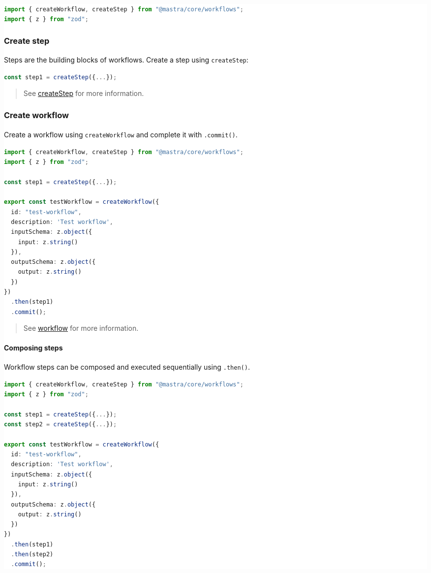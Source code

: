 ```typescript filename="src/mastra/workflows/test-workflow.ts" showLineNumbers copy
import { createWorkflow, createStep } from "@mastra/core/workflows";
import { z } from "zod";
```

### Create step

Steps are the building blocks of workflows. Create a step using `createStep`:

```typescript filename="src/mastra/workflows/test-workflow.ts" showLineNumbers copy
const step1 = createStep({...});
```

> See [createStep](/reference/workflows/step) for more information.

### Create workflow

Create a workflow using `createWorkflow` and complete it with `.commit()`.

```typescript {6,17} filename="src/mastra/workflows/test-workflow.ts" showLineNumbers copy
import { createWorkflow, createStep } from "@mastra/core/workflows";
import { z } from "zod";

const step1 = createStep({...});

export const testWorkflow = createWorkflow({
  id: "test-workflow",
  description: 'Test workflow',
  inputSchema: z.object({
    input: z.string()
  }),
  outputSchema: z.object({
    output: z.string()
  })
})
  .then(step1)
  .commit();
```

> See [workflow](/reference/workflows/workflow) for more information.

#### Composing steps

Workflow steps can be composed and executed sequentially using `.then()`.

```typescript {17,18} filename="src/mastra/workflows/test-workflow.ts" showLineNumbers copy
import { createWorkflow, createStep } from "@mastra/core/workflows";
import { z } from "zod";

const step1 = createStep({...});
const step2 = createStep({...});

export const testWorkflow = createWorkflow({
  id: "test-workflow",
  description: 'Test workflow',
  inputSchema: z.object({
    input: z.string()
  }),
  outputSchema: z.object({
    output: z.string()
  })
})
  .then(step1)
  .then(step2)
  .commit();
```
